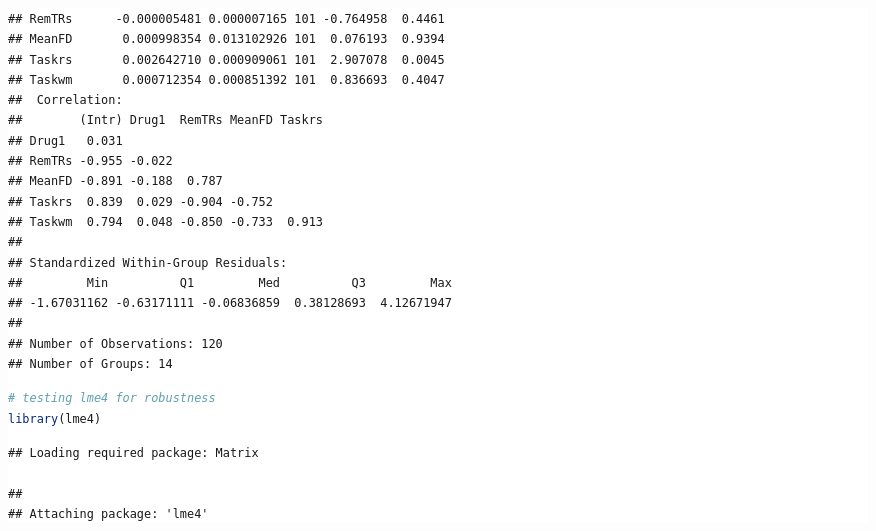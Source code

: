     ## RemTRs      -0.000005481 0.000007165 101 -0.764958  0.4461
    ## MeanFD       0.000998354 0.013102926 101  0.076193  0.9394
    ## Taskrs       0.002642710 0.000909061 101  2.907078  0.0045
    ## Taskwm       0.000712354 0.000851392 101  0.836693  0.4047
    ##  Correlation: 
    ##        (Intr) Drug1  RemTRs MeanFD Taskrs
    ## Drug1   0.031                            
    ## RemTRs -0.955 -0.022                     
    ## MeanFD -0.891 -0.188  0.787              
    ## Taskrs  0.839  0.029 -0.904 -0.752       
    ## Taskwm  0.794  0.048 -0.850 -0.733  0.913
    ## 
    ## Standardized Within-Group Residuals:
    ##         Min          Q1         Med          Q3         Max 
    ## -1.67031162 -0.63171111 -0.06836859  0.38128693  4.12671947 
    ## 
    ## Number of Observations: 120
    ## Number of Groups: 14

``` r
# testing lme4 for robustness
library(lme4)
```

    ## Loading required package: Matrix

    ## 
    ## Attaching package: 'lme4'

